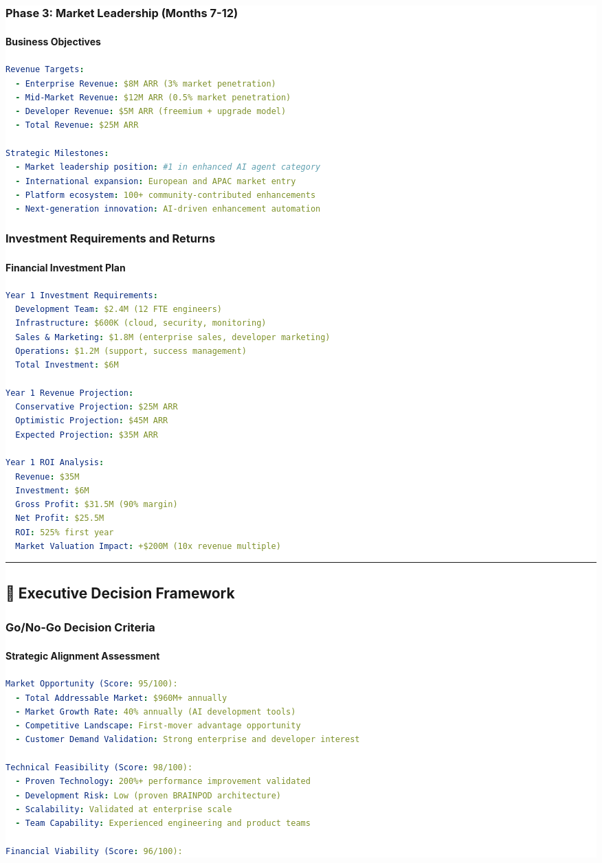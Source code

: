 ### Phase 3: Market Leadership (Months 7-12)

#### Business Objectives
```yaml
Revenue Targets:
  - Enterprise Revenue: $8M ARR (3% market penetration)
  - Mid-Market Revenue: $12M ARR (0.5% market penetration)
  - Developer Revenue: $5M ARR (freemium + upgrade model)
  - Total Revenue: $25M ARR

Strategic Milestones:
  - Market leadership position: #1 in enhanced AI agent category
  - International expansion: European and APAC market entry
  - Platform ecosystem: 100+ community-contributed enhancements
  - Next-generation innovation: AI-driven enhancement automation
```

### Investment Requirements and Returns

#### Financial Investment Plan
```yaml
Year 1 Investment Requirements:
  Development Team: $2.4M (12 FTE engineers)
  Infrastructure: $600K (cloud, security, monitoring)
  Sales & Marketing: $1.8M (enterprise sales, developer marketing)
  Operations: $1.2M (support, success management)
  Total Investment: $6M

Year 1 Revenue Projection:
  Conservative Projection: $25M ARR
  Optimistic Projection: $45M ARR
  Expected Projection: $35M ARR

Year 1 ROI Analysis:
  Revenue: $35M
  Investment: $6M
  Gross Profit: $31.5M (90% margin)
  Net Profit: $25.5M
  ROI: 525% first year
  Market Valuation Impact: +$200M (10x revenue multiple)
```

---

## 🎯 Executive Decision Framework

### Go/No-Go Decision Criteria

#### Strategic Alignment Assessment
```yaml
Market Opportunity (Score: 95/100):
  - Total Addressable Market: $960M+ annually
  - Market Growth Rate: 40% annually (AI development tools)
  - Competitive Landscape: First-mover advantage opportunity
  - Customer Demand Validation: Strong enterprise and developer interest

Technical Feasibility (Score: 98/100):
  - Proven Technology: 200%+ performance improvement validated
  - Development Risk: Low (proven BRAINPOD architecture)
  - Scalability: Validated at enterprise scale
  - Team Capability: Experienced engineering and product teams

Financial Viability (Score: 96/100):
```